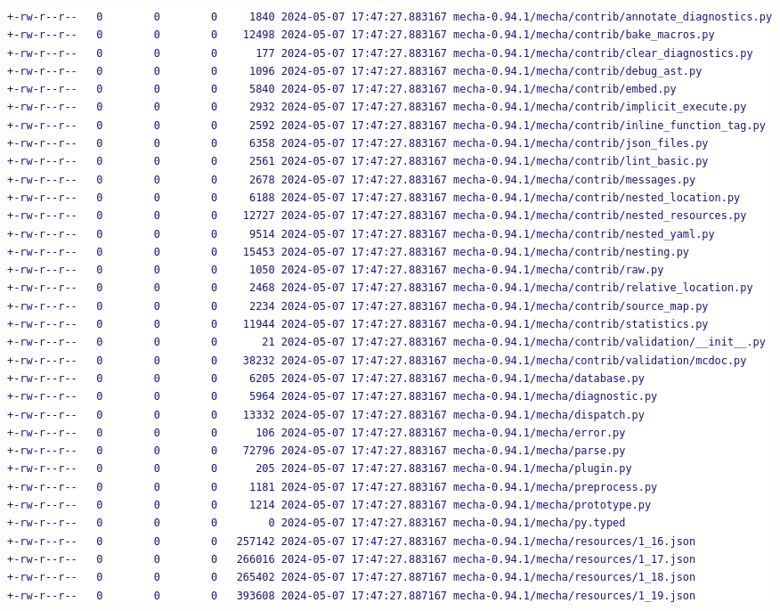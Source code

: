 ```diff
+-rw-r--r--   0        0        0     1840 2024-05-07 17:47:27.883167 mecha-0.94.1/mecha/contrib/annotate_diagnostics.py
+-rw-r--r--   0        0        0    12498 2024-05-07 17:47:27.883167 mecha-0.94.1/mecha/contrib/bake_macros.py
+-rw-r--r--   0        0        0      177 2024-05-07 17:47:27.883167 mecha-0.94.1/mecha/contrib/clear_diagnostics.py
+-rw-r--r--   0        0        0     1096 2024-05-07 17:47:27.883167 mecha-0.94.1/mecha/contrib/debug_ast.py
+-rw-r--r--   0        0        0     5840 2024-05-07 17:47:27.883167 mecha-0.94.1/mecha/contrib/embed.py
+-rw-r--r--   0        0        0     2932 2024-05-07 17:47:27.883167 mecha-0.94.1/mecha/contrib/implicit_execute.py
+-rw-r--r--   0        0        0     2592 2024-05-07 17:47:27.883167 mecha-0.94.1/mecha/contrib/inline_function_tag.py
+-rw-r--r--   0        0        0     6358 2024-05-07 17:47:27.883167 mecha-0.94.1/mecha/contrib/json_files.py
+-rw-r--r--   0        0        0     2561 2024-05-07 17:47:27.883167 mecha-0.94.1/mecha/contrib/lint_basic.py
+-rw-r--r--   0        0        0     2678 2024-05-07 17:47:27.883167 mecha-0.94.1/mecha/contrib/messages.py
+-rw-r--r--   0        0        0     6188 2024-05-07 17:47:27.883167 mecha-0.94.1/mecha/contrib/nested_location.py
+-rw-r--r--   0        0        0    12727 2024-05-07 17:47:27.883167 mecha-0.94.1/mecha/contrib/nested_resources.py
+-rw-r--r--   0        0        0     9514 2024-05-07 17:47:27.883167 mecha-0.94.1/mecha/contrib/nested_yaml.py
+-rw-r--r--   0        0        0    15453 2024-05-07 17:47:27.883167 mecha-0.94.1/mecha/contrib/nesting.py
+-rw-r--r--   0        0        0     1050 2024-05-07 17:47:27.883167 mecha-0.94.1/mecha/contrib/raw.py
+-rw-r--r--   0        0        0     2468 2024-05-07 17:47:27.883167 mecha-0.94.1/mecha/contrib/relative_location.py
+-rw-r--r--   0        0        0     2234 2024-05-07 17:47:27.883167 mecha-0.94.1/mecha/contrib/source_map.py
+-rw-r--r--   0        0        0    11944 2024-05-07 17:47:27.883167 mecha-0.94.1/mecha/contrib/statistics.py
+-rw-r--r--   0        0        0       21 2024-05-07 17:47:27.883167 mecha-0.94.1/mecha/contrib/validation/__init__.py
+-rw-r--r--   0        0        0    38232 2024-05-07 17:47:27.883167 mecha-0.94.1/mecha/contrib/validation/mcdoc.py
+-rw-r--r--   0        0        0     6205 2024-05-07 17:47:27.883167 mecha-0.94.1/mecha/database.py
+-rw-r--r--   0        0        0     5964 2024-05-07 17:47:27.883167 mecha-0.94.1/mecha/diagnostic.py
+-rw-r--r--   0        0        0    13332 2024-05-07 17:47:27.883167 mecha-0.94.1/mecha/dispatch.py
+-rw-r--r--   0        0        0      106 2024-05-07 17:47:27.883167 mecha-0.94.1/mecha/error.py
+-rw-r--r--   0        0        0    72796 2024-05-07 17:47:27.883167 mecha-0.94.1/mecha/parse.py
+-rw-r--r--   0        0        0      205 2024-05-07 17:47:27.883167 mecha-0.94.1/mecha/plugin.py
+-rw-r--r--   0        0        0     1181 2024-05-07 17:47:27.883167 mecha-0.94.1/mecha/preprocess.py
+-rw-r--r--   0        0        0     1214 2024-05-07 17:47:27.883167 mecha-0.94.1/mecha/prototype.py
+-rw-r--r--   0        0        0        0 2024-05-07 17:47:27.883167 mecha-0.94.1/mecha/py.typed
+-rw-r--r--   0        0        0   257142 2024-05-07 17:47:27.883167 mecha-0.94.1/mecha/resources/1_16.json
+-rw-r--r--   0        0        0   266016 2024-05-07 17:47:27.883167 mecha-0.94.1/mecha/resources/1_17.json
+-rw-r--r--   0        0        0   265402 2024-05-07 17:47:27.887167 mecha-0.94.1/mecha/resources/1_18.json
+-rw-r--r--   0        0        0   393608 2024-05-07 17:47:27.887167 mecha-0.94.1/mecha/resources/1_19.json
```